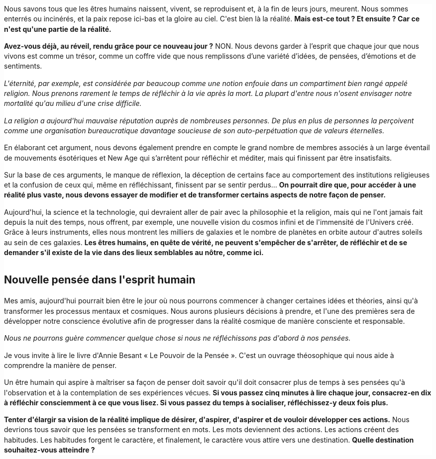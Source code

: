 Nous savons tous que les êtres humains naissent, vivent, se reproduisent et, à la fin de leurs jours, meurent. Nous sommes enterrés ou incinérés, et la paix repose ici-bas et la gloire au ciel. C'est bien là la réalité. **Mais est-ce tout ? Et ensuite ? Car ce n'est qu'une partie de la réalité.**

**Avez-vous déjà, au réveil, rendu grâce pour ce nouveau jour ?** NON. Nous devons garder à l’esprit que chaque jour que nous vivons est comme un trésor, comme un coffre vide que nous remplissons d’une variété d’idées, de pensées, d’émotions et de sentiments.

_L'éternité, par exemple, est considérée par beaucoup comme une notion enfouie dans un compartiment bien rangé appelé religion. Nous prenons rarement le temps de réfléchir à la vie après la mort. La plupart d'entre nous n'osent envisager notre mortalité qu'au milieu d'une crise difficile._

_La religion a aujourd'hui mauvaise réputation auprès de nombreuses personnes. De plus en plus de personnes la perçoivent comme une organisation bureaucratique davantage soucieuse de son auto-perpétuation que de valeurs éternelles._

En élaborant cet argument, nous devons également prendre en compte le grand nombre de membres associés à un large éventail de mouvements ésotériques et New Age qui s’arrêtent pour réfléchir et méditer, mais qui finissent par être insatisfaits.

Sur la base de ces arguments, le manque de réflexion, la déception de certains face au comportement des institutions religieuses et la confusion de ceux qui, même en réfléchissant, finissent par se sentir perdus… **On pourrait dire que, pour accéder à une réalité plus vaste, nous devons essayer de modifier et de transformer certains aspects de notre façon de penser.**

Aujourd'hui, la science et la technologie, qui devraient aller de pair avec la philosophie et la religion, mais qui ne l'ont jamais fait depuis la nuit des temps, nous offrent, par exemple, une nouvelle vision du cosmos infini et de l'immensité de l'Univers créé. Grâce à leurs instruments, elles nous montrent les milliers de galaxies et le nombre de planètes en orbite autour d'autres soleils au sein de ces galaxies. **Les êtres humains, en quête de vérité, ne peuvent s'empêcher de s'arrêter, de réfléchir et de se demander s'il existe de la vie dans des lieux semblables au nôtre, comme ici.**

## Nouvelle pensée dans l'esprit humain

Mes amis, aujourd'hui pourrait bien être le jour où nous pourrons commencer à changer certaines idées et théories, ainsi qu'à transformer les processus mentaux et cosmiques. Nous aurons plusieurs décisions à prendre, et l'une des premières sera de développer notre conscience évolutive afin de progresser dans la réalité cosmique de manière consciente et responsable.

_Nous ne pourrons guère commencer quelque chose si nous ne réfléchissons pas d'abord à nos pensées._

Je vous invite à lire le livre d'Annie Besant « Le Pouvoir de la Pensée ». C'est un ouvrage théosophique qui nous aide à comprendre la manière de penser.

Un être humain qui aspire à maîtriser sa façon de penser doit savoir qu'il doit consacrer plus de temps à ses pensées qu'à l'observation et à la contemplation de ses expériences vécues. **Si vous passez cinq minutes à lire chaque jour, consacrez-en dix à réfléchir consciemment à ce que vous lisez. Si vous passez du temps à socialiser, réfléchissez-y deux fois plus.**

**Tenter d'élargir sa vision de la réalité implique de désirer, d'aspirer, d'aspirer et de vouloir développer ces actions.** Nous devrions tous savoir que les pensées se transforment en mots. Les mots deviennent des actions. Les actions créent des habitudes. Les habitudes forgent le caractère, et finalement, le caractère vous attire vers une destination. **Quelle destination souhaitez-vous atteindre ?**
